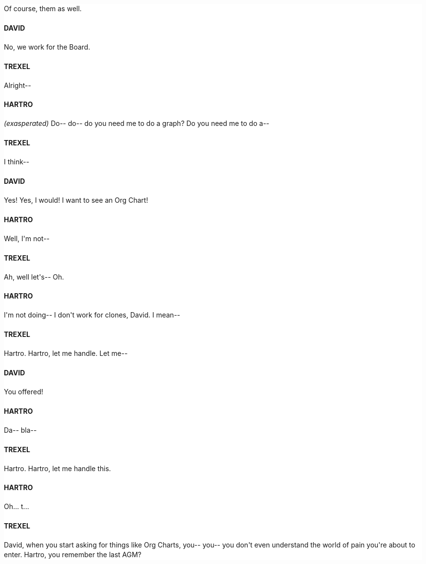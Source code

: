 Of course, them as well.

#### DAVID

No, we work for the Board.

#### TREXEL

Alright--

#### HARTRO

_(exasperated)_ Do-- do-- do you need me to do a graph? Do you need me to do a--

#### TREXEL

I think--

#### DAVID

Yes! Yes, I would! I want to see an Org Chart!

#### HARTRO

Well, I'm not--

#### TREXEL

Ah, well let's-- Oh.

#### HARTRO

I'm not doing-- I don't work for clones, David. I mean--

#### TREXEL

Hartro. Hartro, let me handle. Let me--

#### DAVID

You offered!

#### HARTRO

Da-- bla--

#### TREXEL

Hartro. Hartro, let me handle this.

#### HARTRO

Oh... t...

#### TREXEL

David, when you start asking for things like Org Charts, you-- you-- you don't even understand the world of pain you're about to enter. Hartro, you remember the last AGM?
